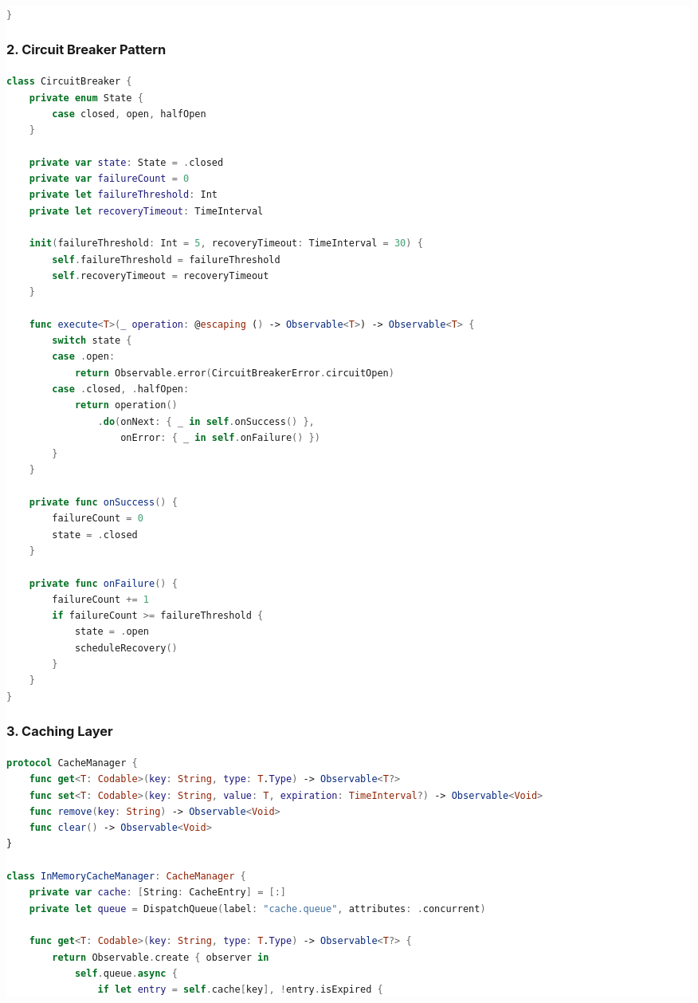 ```swift
}
```

### 2. **Circuit Breaker Pattern**
```swift
class CircuitBreaker {
    private enum State {
        case closed, open, halfOpen
    }
    
    private var state: State = .closed
    private var failureCount = 0
    private let failureThreshold: Int
    private let recoveryTimeout: TimeInterval
    
    init(failureThreshold: Int = 5, recoveryTimeout: TimeInterval = 30) {
        self.failureThreshold = failureThreshold
        self.recoveryTimeout = recoveryTimeout
    }
    
    func execute<T>(_ operation: @escaping () -> Observable<T>) -> Observable<T> {
        switch state {
        case .open:
            return Observable.error(CircuitBreakerError.circuitOpen)
        case .closed, .halfOpen:
            return operation()
                .do(onNext: { _ in self.onSuccess() },
                    onError: { _ in self.onFailure() })
        }
    }
    
    private func onSuccess() {
        failureCount = 0
        state = .closed
    }
    
    private func onFailure() {
        failureCount += 1
        if failureCount >= failureThreshold {
            state = .open
            scheduleRecovery()
        }
    }
}
```

### 3. **Caching Layer**
```swift
protocol CacheManager {
    func get<T: Codable>(key: String, type: T.Type) -> Observable<T?>
    func set<T: Codable>(key: String, value: T, expiration: TimeInterval?) -> Observable<Void>
    func remove(key: String) -> Observable<Void>
    func clear() -> Observable<Void>
}

class InMemoryCacheManager: CacheManager {
    private var cache: [String: CacheEntry] = [:]
    private let queue = DispatchQueue(label: "cache.queue", attributes: .concurrent)
    
    func get<T: Codable>(key: String, type: T.Type) -> Observable<T?> {
        return Observable.create { observer in
            self.queue.async {
                if let entry = self.cache[key], !entry.isExpired {
```